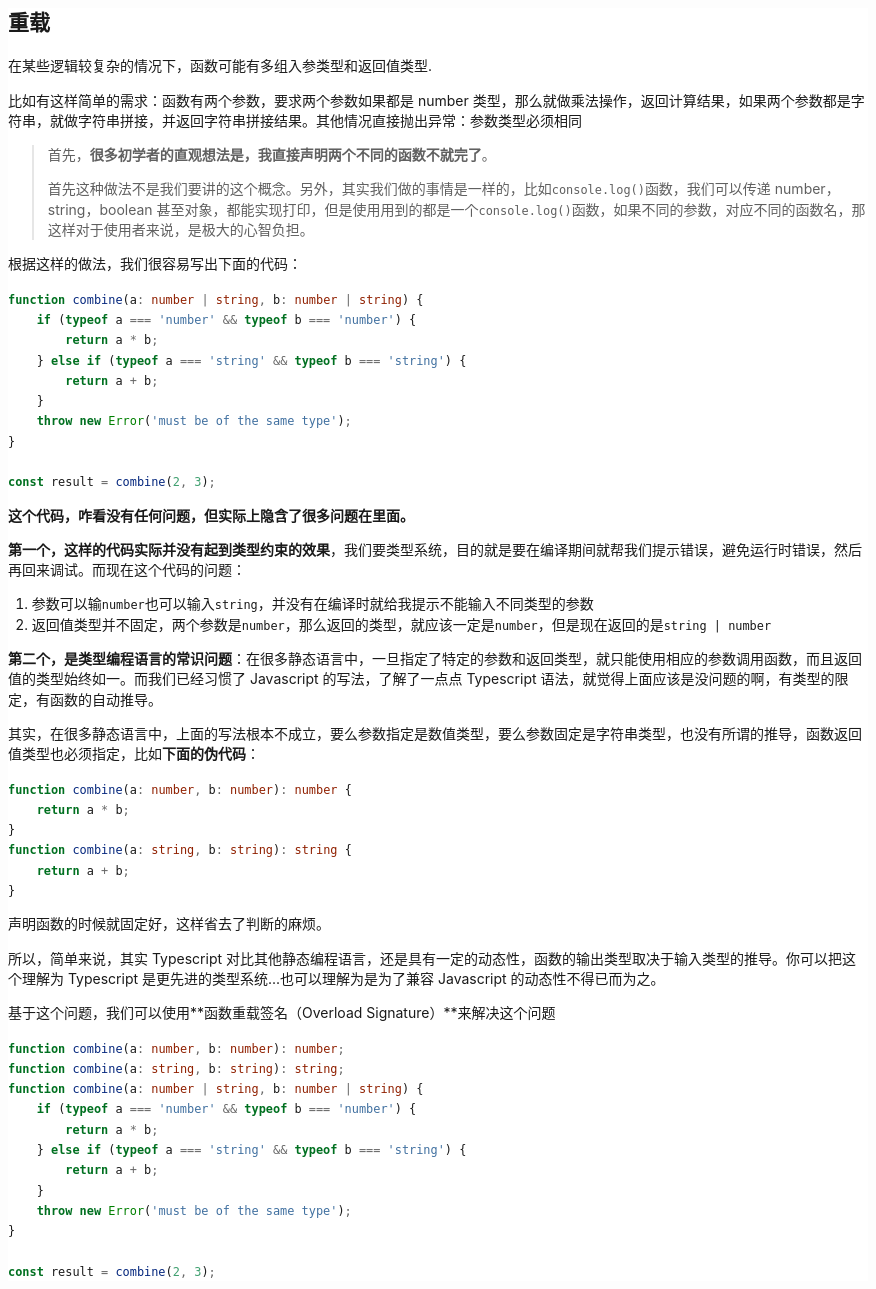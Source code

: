 ## 重载

在某些逻辑较复杂的情况下，函数可能有多组入参类型和返回值类型.

比如有这样简单的需求：函数有两个参数，要求两个参数如果都是 number 类型，那么就做乘法操作，返回计算结果，如果两个参数都是字符串，就做字符串拼接，并返回字符串拼接结果。其他情况直接抛出异常：参数类型必须相同

> 首先，**很多初学者的直观想法是，我直接声明两个不同的函数不就完了**。
>
> 首先这种做法不是我们要讲的这个概念。另外，其实我们做的事情是一样的，比如`console.log()`函数，我们可以传递 number，string，boolean 甚至对象，都能实现打印，但是使用用到的都是一个`console.log()`函数，如果不同的参数，对应不同的函数名，那这样对于使用者来说，是极大的心智负担。

根据这样的做法，我们很容易写出下面的代码：

```typescript
function combine(a: number | string, b: number | string) {
	if (typeof a === 'number' && typeof b === 'number') {
		return a * b;
	} else if (typeof a === 'string' && typeof b === 'string') {
		return a + b;
	}
	throw new Error('must be of the same type');
}

const result = combine(2, 3);
```

**这个代码，咋看没有任何问题，但实际上隐含了很多问题在里面。**

**第一个，这样的代码实际并没有起到类型约束的效果**，我们要类型系统，目的就是要在编译期间就帮我们提示错误，避免运行时错误，然后再回来调试。而现在这个代码的问题：

1. 参数可以输`number`也可以输入`string`，并没有在编译时就给我提示不能输入不同类型的参数
2. 返回值类型并不固定，两个参数是`number`，那么返回的类型，就应该一定是`number`，但是现在返回的是`string | number`

**第二个，是类型编程语言的常识问题**：在很多静态语言中，一旦指定了特定的参数和返回类型，就只能使用相应的参数调用函数，而且返回值的类型始终如一。而我们已经习惯了 Javascript 的写法，了解了一点点 Typescript 语法，就觉得上面应该是没问题的啊，有类型的限定，有函数的自动推导。

其实，在很多静态语言中，上面的写法根本不成立，要么参数指定是数值类型，要么参数固定是字符串类型，也没有所谓的推导，函数返回值类型也必须指定，比如**下面的伪代码**：

```typescript
function combine(a: number, b: number): number {
	return a * b;
}
function combine(a: string, b: string): string {
	return a + b;
}
```

声明函数的时候就固定好，这样省去了判断的麻烦。

所以，简单来说，其实 Typescript 对比其他静态编程语言，还是具有一定的动态性，函数的输出类型取决于输入类型的推导。你可以把这个理解为 Typescript 是更先进的类型系统...也可以理解为是为了兼容 Javascript 的动态性不得已而为之。

基于这个问题，我们可以使用**函数重载签名（Overload Signature）**来解决这个问题

```typescript
function combine(a: number, b: number): number;
function combine(a: string, b: string): string;
function combine(a: number | string, b: number | string) {
	if (typeof a === 'number' && typeof b === 'number') {
		return a * b;
	} else if (typeof a === 'string' && typeof b === 'string') {
		return a + b;
	}
	throw new Error('must be of the same type');
}

const result = combine(2, 3);
```
